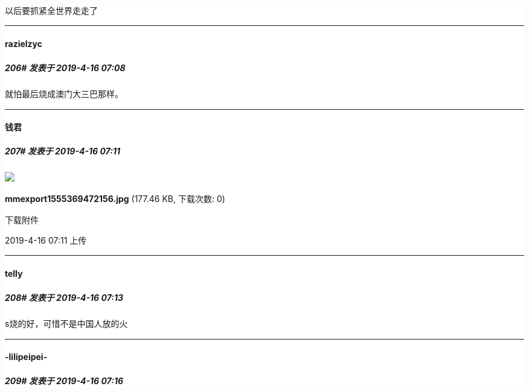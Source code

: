 以后要抓紧全世界走走了







-----

####  razielzyc  
##### 206#       发表于 2019-4-16 07:08




就怕最后烧成澳门大三巴那样。







-----

####  钱君  
##### 207#       发表于 2019-4-16 07:11




<img src="https://img.saraba1st.com/forum/201904/16/071101iwq8hq48zqueqc7m.jpg" referrerpolicy="no-referrer">


<strong>mmexport1555369472156.jpg</strong> (177.46 KB, 下载次数: 0)

下载附件

2019-4-16 07:11 上传












-----

####  telly  
##### 208#       发表于 2019-4-16 07:13




s烧的好，可惜不是中国人放的火







-----

####  -lilipeipei-  
##### 209#       发表于 2019-4-16 07:16
